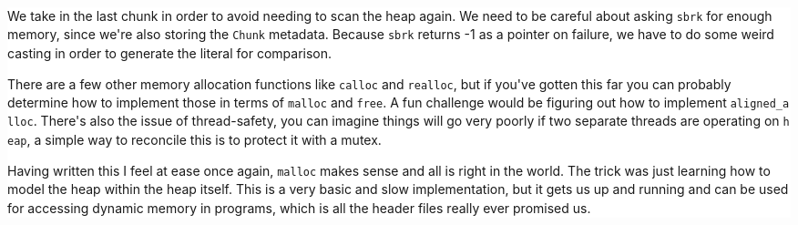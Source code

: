 We take in the last chunk in order to avoid needing to scan the heap again. We need to be careful about asking `sbrk` for enough memory, since we're also storing the `Chunk` metadata. Because `sbrk` returns -1 as a pointer on failure, we have to do some weird casting in order to generate the literal for comparison.

There are a few other memory allocation functions like `calloc` and `realloc`, but if you've gotten this far you can probably determine how to implement those in terms of `malloc` and `free`. A fun challenge would be figuring out how to implement `aligned_alloc`. There's also the issue of thread-safety, you can imagine things will go very poorly if two separate threads are operating on `heap`, a simple way to reconcile this is to protect it with a mutex.

Having written this I feel at ease once again, `malloc` makes sense and all is right in the world. The trick was just learning how to model the heap within the heap itself. This is a very basic and slow implementation, but it gets us up and running and can be used for accessing dynamic memory in programs, which is all the header files really ever promised us.
